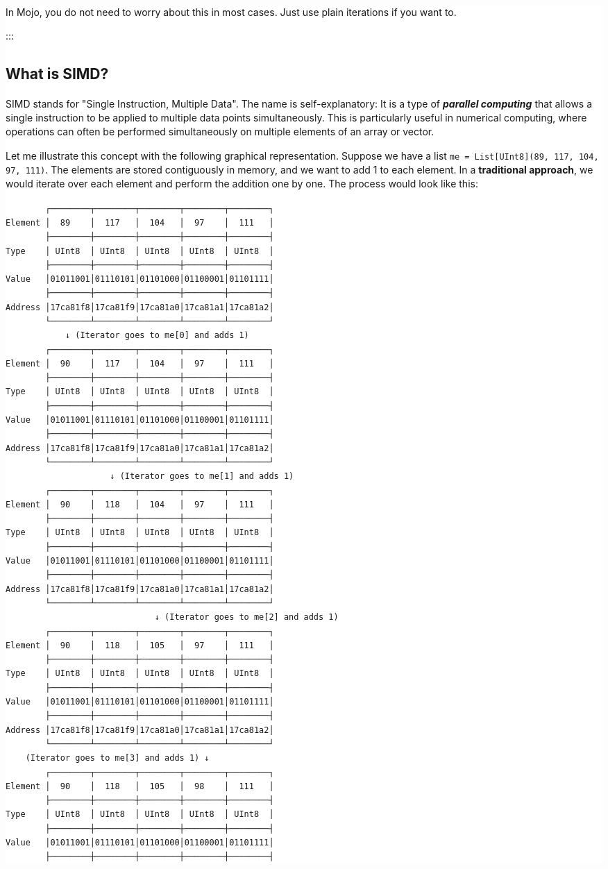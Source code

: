 In Mojo, you do not need to worry about this in most cases. Just use plain iterations if you want to.

:::

## What is SIMD?

SIMD stands for "Single Instruction, Multiple Data". The name is self-explanatory: It is a type of ***parallel computing*** that allows a single instruction to be applied to multiple data points simultaneously. This is particularly useful in numerical computing, where operations can often be performed simultaneously on multiple elements of an array or vector.

Let me illustrate this concept with the following graphical representation. Suppose we have a list `me = List[UInt8](89, 117, 104, 97, 111)`. The elements are stored contiguously in memory, and we want to add 1 to each element. In a **traditional approach**, we would iterate over each element and perform the addition one by one. The process would look like this:

``` txt
        ┌────────┬────────┬────────┬────────┬────────┐
Element │  89    │  117   │  104   │  97    │  111   │
        ├────────┼────────┼────────┼────────┼────────┤
Type    │ UInt8  │ UInt8  │ UInt8  │ UInt8  │ UInt8  │
        ├────────┼────────┼────────┼────────┼────────┤
Value   │01011001│01110101│01101000│01100001│01101111│
        ├────────┼────────┼────────┼────────┼────────┤
Address │17ca81f8│17ca81f9│17ca81a0│17ca81a1│17ca81a2│
        └────────┴────────┴────────┴────────┴────────┘
            ↓ (Iterator goes to me[0] and adds 1)
        ┌────────┬────────┬────────┬────────┬────────┐
Element │  90    │  117   │  104   │  97    │  111   │
        ├────────┼────────┼────────┼────────┼────────┤
Type    │ UInt8  │ UInt8  │ UInt8  │ UInt8  │ UInt8  │
        ├────────┼────────┼────────┼────────┼────────┤
Value   │01011001│01110101│01101000│01100001│01101111│
        ├────────┼────────┼────────┼────────┼────────┤
Address │17ca81f8│17ca81f9│17ca81a0│17ca81a1│17ca81a2│
        └────────┴────────┴────────┴────────┴────────┘
                     ↓ (Iterator goes to me[1] and adds 1)
        ┌────────┬────────┬────────┬────────┬────────┐
Element │  90    │  118   │  104   │  97    │  111   │
        ├────────┼────────┼────────┼────────┼────────┤
Type    │ UInt8  │ UInt8  │ UInt8  │ UInt8  │ UInt8  │
        ├────────┼────────┼────────┼────────┼────────┤
Value   │01011001│01110101│01101000│01100001│01101111│
        ├────────┼────────┼────────┼────────┼────────┤
Address │17ca81f8│17ca81f9│17ca81a0│17ca81a1│17ca81a2│
        └────────┴────────┴────────┴────────┴────────┘
                              ↓ (Iterator goes to me[2] and adds 1)
        ┌────────┬────────┬────────┬────────┬────────┐
Element │  90    │  118   │  105   │  97    │  111   │
        ├────────┼────────┼────────┼────────┼────────┤
Type    │ UInt8  │ UInt8  │ UInt8  │ UInt8  │ UInt8  │
        ├────────┼────────┼────────┼────────┼────────┤
Value   │01011001│01110101│01101000│01100001│01101111│
        ├────────┼────────┼────────┼────────┼────────┤
Address │17ca81f8│17ca81f9│17ca81a0│17ca81a1│17ca81a2│
        └────────┴────────┴────────┴────────┴────────┘
    (Iterator goes to me[3] and adds 1) ↓ 
        ┌────────┬────────┬────────┬────────┬────────┐
Element │  90    │  118   │  105   │  98    │  111   │
        ├────────┼────────┼────────┼────────┼────────┤
Type    │ UInt8  │ UInt8  │ UInt8  │ UInt8  │ UInt8  │
        ├────────┼────────┼────────┼────────┼────────┤
Value   │01011001│01110101│01101000│01100001│01101111│
        ├────────┼────────┼────────┼────────┼────────┤
```